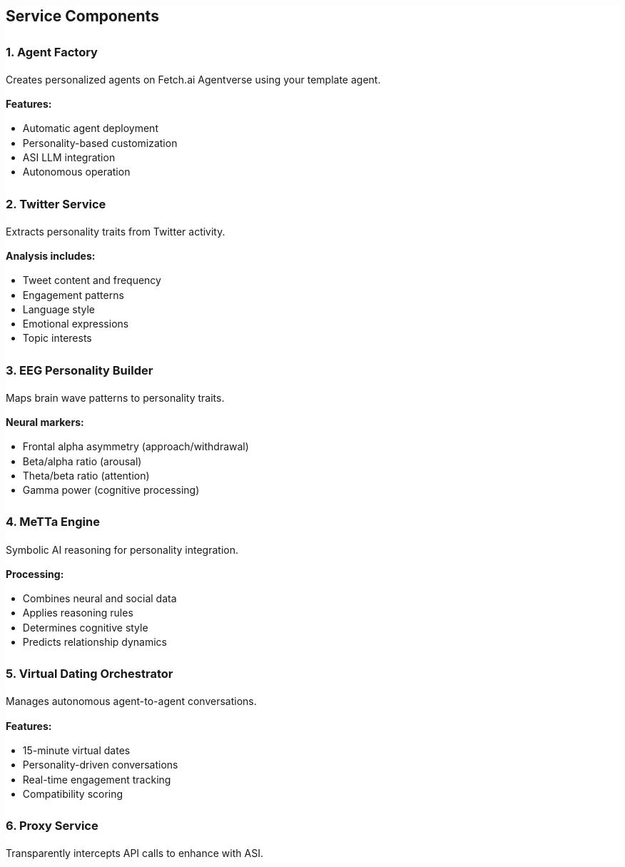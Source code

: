 ## Service Components

### 1. Agent Factory
Creates personalized agents on Fetch.ai Agentverse using your template agent.

**Features:**
- Automatic agent deployment
- Personality-based customization
- ASI LLM integration
- Autonomous operation

### 2. Twitter Service
Extracts personality traits from Twitter activity.

**Analysis includes:**
- Tweet content and frequency
- Engagement patterns
- Language style
- Emotional expressions
- Topic interests

### 3. EEG Personality Builder
Maps brain wave patterns to personality traits.

**Neural markers:**
- Frontal alpha asymmetry (approach/withdrawal)
- Beta/alpha ratio (arousal)
- Theta/beta ratio (attention)
- Gamma power (cognitive processing)

### 4. MeTTa Engine
Symbolic AI reasoning for personality integration.

**Processing:**
- Combines neural and social data
- Applies reasoning rules
- Determines cognitive style
- Predicts relationship dynamics

### 5. Virtual Dating Orchestrator
Manages autonomous agent-to-agent conversations.

**Features:**
- 15-minute virtual dates
- Personality-driven conversations
- Real-time engagement tracking
- Compatibility scoring

### 6. Proxy Service
Transparently intercepts API calls to enhance with ASI.
